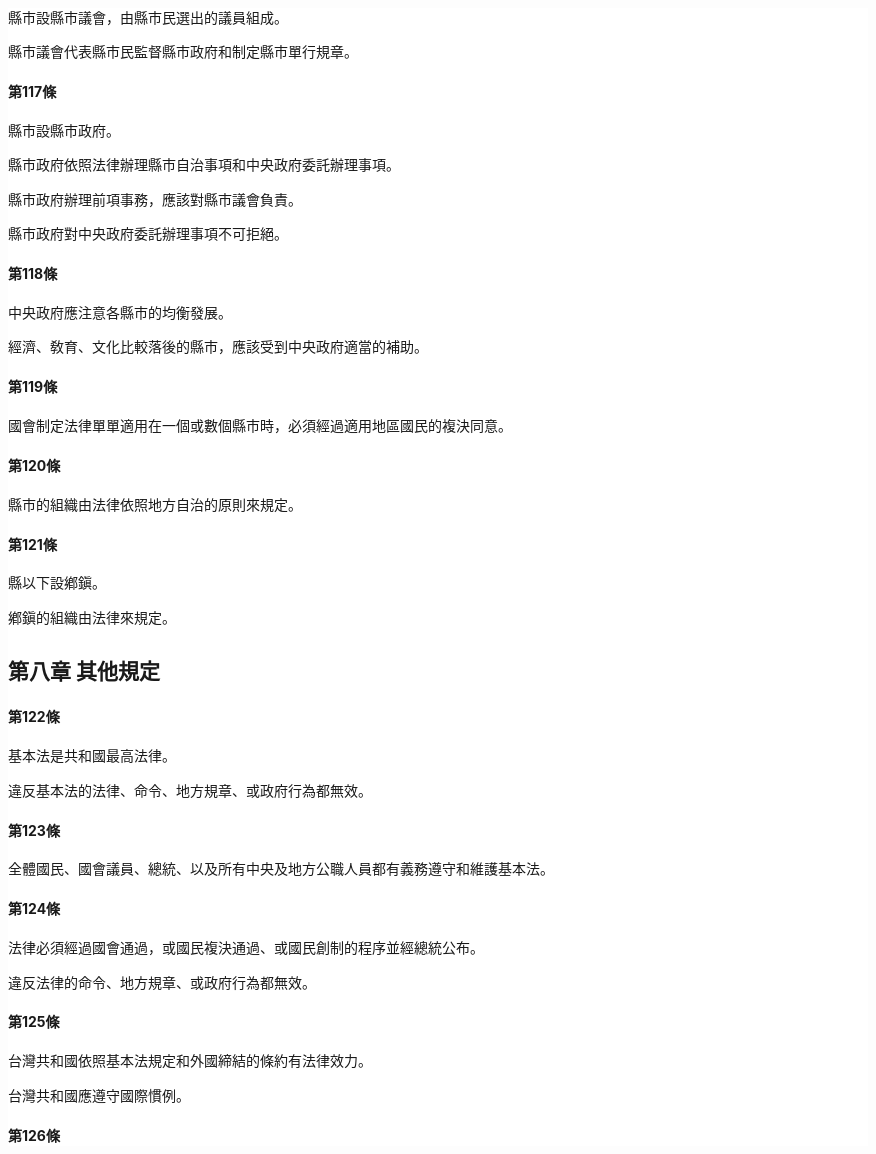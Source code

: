 縣市設縣市議會，由縣市民選出的議員組成。

縣市議會代表縣市民監督縣市政府和制定縣市單行規章。

#### 第117條

縣市設縣市政府。

縣市政府依照法律辦理縣市自治事項和中央政府委託辦理事項。

縣市政府辦理前項事務，應該對縣市議會負責。

縣市政府對中央政府委託辦理事項不可拒絕。

#### 第118條

中央政府應注意各縣市的均衡發展。

經濟、敎育、文化比較落後的縣市，應該受到中央政府適當的補助。

#### 第119條

國會制定法律單單適用在一個或數個縣市時，必須經過適用地區國民的複決同意。

#### 第120條

縣市的組織由法律依照地方自治的原則來規定。

#### 第121條

縣以下設鄕鎭。

鄕鎭的組織由法律來規定。

## 第八章 其他規定

#### 第122條

基本法是共和國最高法律。

違反基本法的法律、命令、地方規章、或政府行為都無效。

#### 第123條

全體國民、國會議員、總統、以及所有中央及地方公職人員都有義務遵守和維護基本法。

#### 第124條

法律必須經過國會通過，或國民複決通過、或國民創制的程序並經總統公布。

違反法律的命令、地方規章、或政府行為都無效。

#### 第125條

台灣共和國依照基本法規定和外國締結的條約有法律效力。

台灣共和國應遵守國際慣例。

#### 第126條
